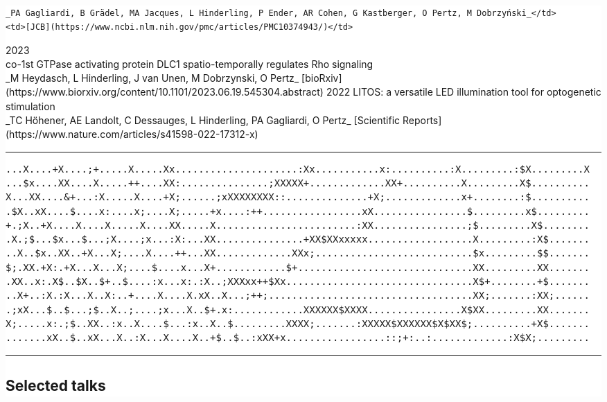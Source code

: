     _PA Gagliardi, B Grädel, MA Jacques, L Hinderling, P Ender, AR Cohen, G Kastberger, O Pertz, M Dobrzyński_</td>
    <td>[JCB](https://www.ncbi.nlm.nih.gov/pmc/articles/PMC10374943/)</td>
  </tr>
    <tr>
    <td>2023<br>co-1st</td>
    <td>GTPase activating protein DLC1 spatio-temporally regulates Rho signaling<br>
    _M Heydasch, L Hinderling, J van Unen, M Dobrzynski, O Pertz_</td>
    <td>[bioRxiv](https://www.biorxiv.org/content/10.1101/2023.06.19.545304.abstract)</td>
  </tr>
    <tr>
    <td>2022</td>
    <td>LITOS: a versatile LED illumination tool for optogenetic stimulation<br>
    _TC Höhener, AE Landolt, C Dessauges, L Hinderling, PA Gagliardi, O Pertz_</td>
    <td>[Scientific Reports](https://www.nature.com/articles/s41598-022-17312-x)</td>
  </tr>
</tbody>
</table>

<hr>
<pre class = "no-wrap">
...X....+X....;+.....X.....Xx.....................:Xx...........x:..........:X.........:$X.........X
...$x....XX....X.....++....XX:...............;XXXXX+.............XX+..........X.........X$..........
X...XX....&+...:X.....X....+X;......;xXXXXXXXX::..............+X;.............x+........:$..........
.$X..xX....$....x:....x;....X;.....+x....:++.................xX................$.........x$.........
+.;X..+X....X....X.....X....XX.....X........................:XX................;$.........X$........
.X.;$...$x...$...;X....;x...:X:...XX...............+XX$XXxxxxx..................X.........:X$.......
..X..$x..XX..+X...X;....X....++...XX.............XXx;...........................$x.........$$.......
$;.XX.+X:.+X...X...X;....$....x...X+............$+..............................XX.........XX.......
.XX..x:.X$..$X..$+..$....:x...x:.:X..;XXXxx++$Xx................................X$+........+$.......
..X+..:X.:X...X..X:..+....X....X.xX..X...;++;...................................XX;.......:XX;......
.;xX...$..$...;$..X..;....;x...X..$+.x:............XXXXXX$XXXX................X$XX.........XX.......
X;.....x:.;$..XX..:x..X....$...:x..X..$.........XXXX;.......:XXXXX$XXXXXX$X$XX$;..........+X$.......
.......xX..$..xX...X..:X...X....X..+$..$..:xXX+x.................::;+:..:.............:X$X;.........
</pre>
<hr>


## Selected talks
